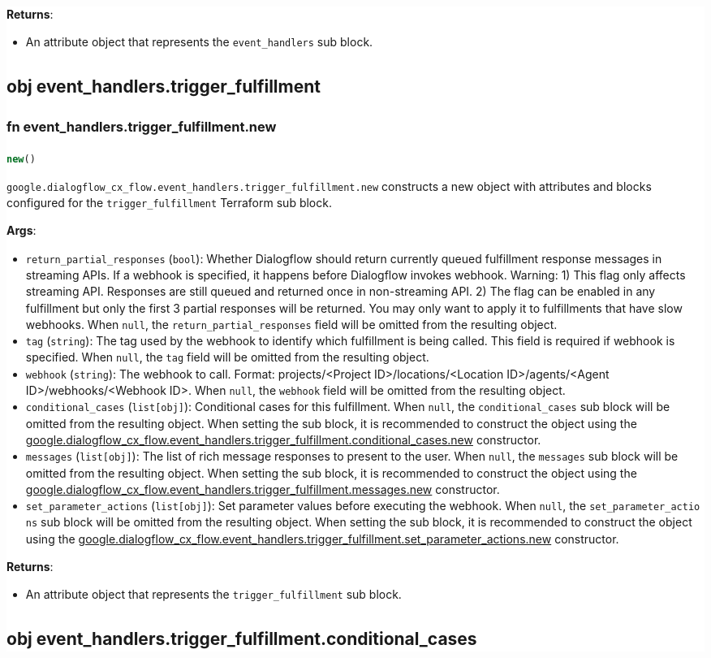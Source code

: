 **Returns**:
  - An attribute object that represents the `event_handlers` sub block.


## obj event_handlers.trigger_fulfillment



### fn event_handlers.trigger_fulfillment.new

```ts
new()
```


`google.dialogflow_cx_flow.event_handlers.trigger_fulfillment.new` constructs a new object with attributes and blocks configured for the `trigger_fulfillment`
Terraform sub block.



**Args**:
  - `return_partial_responses` (`bool`): Whether Dialogflow should return currently queued fulfillment response messages in streaming APIs. If a webhook is specified, it happens before Dialogflow invokes webhook. Warning: 1) This flag only affects streaming API. Responses are still queued and returned once in non-streaming API. 2) The flag can be enabled in any fulfillment but only the first 3 partial responses will be returned. You may only want to apply it to fulfillments that have slow webhooks. When `null`, the `return_partial_responses` field will be omitted from the resulting object.
  - `tag` (`string`): The tag used by the webhook to identify which fulfillment is being called. This field is required if webhook is specified. When `null`, the `tag` field will be omitted from the resulting object.
  - `webhook` (`string`): The webhook to call. Format: projects/&lt;Project ID&gt;/locations/&lt;Location ID&gt;/agents/&lt;Agent ID&gt;/webhooks/&lt;Webhook ID&gt;. When `null`, the `webhook` field will be omitted from the resulting object.
  - `conditional_cases` (`list[obj]`): Conditional cases for this fulfillment. When `null`, the `conditional_cases` sub block will be omitted from the resulting object. When setting the sub block, it is recommended to construct the object using the [google.dialogflow_cx_flow.event_handlers.trigger_fulfillment.conditional_cases.new](#fn-event_handlersevent_handlersconditional_casesnew) constructor.
  - `messages` (`list[obj]`): The list of rich message responses to present to the user. When `null`, the `messages` sub block will be omitted from the resulting object. When setting the sub block, it is recommended to construct the object using the [google.dialogflow_cx_flow.event_handlers.trigger_fulfillment.messages.new](#fn-event_handlersevent_handlersmessagesnew) constructor.
  - `set_parameter_actions` (`list[obj]`): Set parameter values before executing the webhook. When `null`, the `set_parameter_actions` sub block will be omitted from the resulting object. When setting the sub block, it is recommended to construct the object using the [google.dialogflow_cx_flow.event_handlers.trigger_fulfillment.set_parameter_actions.new](#fn-event_handlersevent_handlersset_parameter_actionsnew) constructor.

**Returns**:
  - An attribute object that represents the `trigger_fulfillment` sub block.


## obj event_handlers.trigger_fulfillment.conditional_cases


